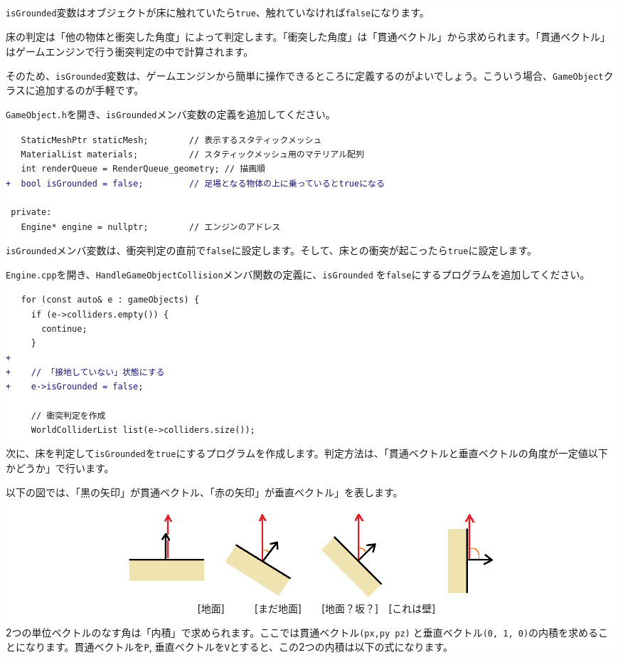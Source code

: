 `isGrounded`変数はオブジェクトが床に触れていたら`true`、触れていなければ`false`になります。

床の判定は「他の物体と衝突した角度」によって判定します。「衝突した角度」は「貫通ベクトル」から求められます。「貫通ベクトル」はゲームエンジンで行う衝突判定の中で計算されます。

そのため、`isGrounded`変数は、ゲームエンジンから簡単に操作できるところに定義するのがよいでしょう。こういう場合、`GameObject`クラスに追加するのが手軽です。

`GameObject.h`を開き、`isGrounded`メンバ変数の定義を追加してください。

```diff
   StaticMeshPtr staticMesh;        // 表示するスタティックメッシュ
   MaterialList materials;          // スタティックメッシュ用のマテリアル配列
   int renderQueue = RenderQueue_geometry; // 描画順
+  bool isGrounded = false;         // 足場となる物体の上に乗っているとtrueになる

 private:
   Engine* engine = nullptr;        // エンジンのアドレス
```

`isGrounded`メンバ変数は、衝突判定の直前で`false`に設定します。そして、床との衝突が起こったら`true`に設定します。

`Engine.cpp`を開き、`HandleGameObjectCollision`メンバ関数の定義に、`isGrounded`
を`false`にするプログラムを追加してください。

```diff
   for (const auto& e : gameObjects) {
     if (e->colliders.empty()) {
       continue;
     }
+
+    // 「接地していない」状態にする
+    e->isGrounded = false;

     // 衝突判定を作成
     WorldColliderList list(e->colliders.size());
```

次に、床を判定して`isGrounded`を`true`にするプログラムを作成します。判定方法は、「貫通ベクトルと垂直ベクトルの角度が一定値以下かどうか」で行います。

以下の図では、「黒の矢印」が貫通ベクトル、「赤の矢印」が垂直ベクトル」を表します。

<p align="center">
<img src="images/15_ground_angle.png" width="60%" /><br>
&emsp;[地面]&emsp;&emsp;&emsp;[まだ地面]&emsp;&emsp;[地面？坂？]&emsp;[これは壁]
</p>

2つの単位ベクトルのなす角は「内積」で求められます。ここでは貫通ベクトル`(px,py pz)`
と垂直ベクトル`(0, 1, 0)`の内積を求めることになります。貫通ベクトルを`P`, 垂直ベクトルを`V`とすると、この2つの内積は以下の式になります。
